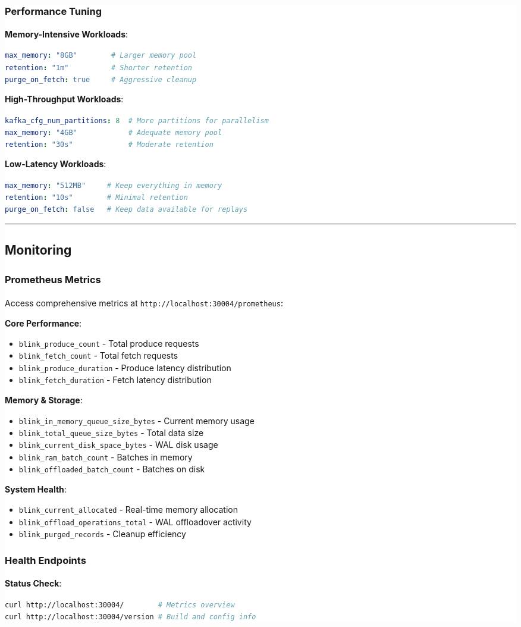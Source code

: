 ### Performance Tuning

**Memory-Intensive Workloads**:
```yaml
max_memory: "8GB"        # Larger memory pool
retention: "1m"          # Shorter retention
purge_on_fetch: true     # Aggressive cleanup
```

**High-Throughput Workloads**:
```yaml
kafka_cfg_num_partitions: 8  # More partitions for parallelism
max_memory: "4GB"            # Adequate memory pool
retention: "30s"             # Moderate retention
```

**Low-Latency Workloads**:
```yaml
max_memory: "512MB"     # Keep everything in memory
retention: "10s"        # Minimal retention
purge_on_fetch: false   # Keep data available for replays
```

---

## Monitoring

### Prometheus Metrics

Access comprehensive metrics at `http://localhost:30004/prometheus`:

**Core Performance**:
- `blink_produce_count` - Total produce requests
- `blink_fetch_count` - Total fetch requests
- `blink_produce_duration` - Produce latency distribution
- `blink_fetch_duration` - Fetch latency distribution

**Memory & Storage**:
- `blink_in_memory_queue_size_bytes` - Current memory usage
- `blink_total_queue_size_bytes` - Total data size
- `blink_current_disk_space_bytes` - WAL disk usage
- `blink_ram_batch_count` - Batches in memory
- `blink_offloaded_batch_count` - Batches on disk

**System Health**:
- `blink_current_allocated` - Real-time memory allocation
- `blink_offload_operations_total` - WAL offloadover activity
- `blink_purged_records` - Cleanup efficiency

### Health Endpoints

**Status Check**:
```bash
curl http://localhost:30004/        # Metrics overview
curl http://localhost:30004/version # Build and config info
```
